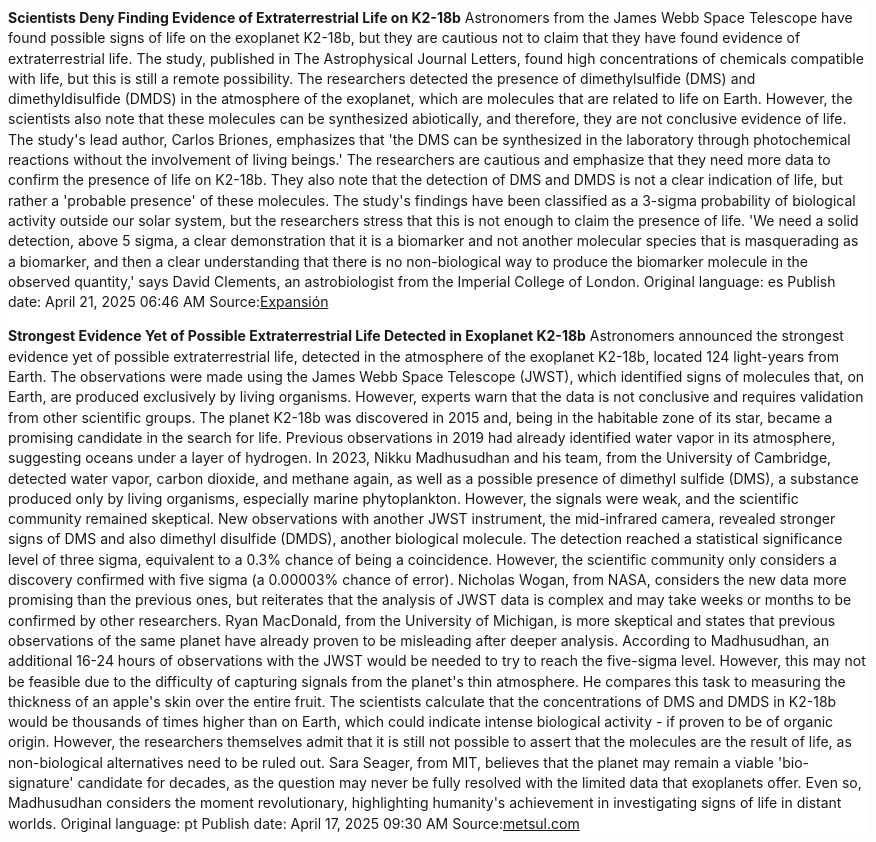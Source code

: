 **Scientists Deny Finding Evidence of Extraterrestrial Life on K2-18b**
Astronomers from the James Webb Space Telescope have found possible signs of life on the exoplanet K2-18b, but they are cautious not to claim that they have found evidence of extraterrestrial life. The study, published in The Astrophysical Journal Letters, found high concentrations of chemicals compatible with life, but this is still a remote possibility. The researchers detected the presence of dimethylsulfide (DMS) and dimethyldisulfide (DMDS) in the atmosphere of the exoplanet, which are molecules that are related to life on Earth. However, the scientists also note that these molecules can be synthesized abiotically, and therefore, they are not conclusive evidence of life. The study's lead author, Carlos Briones, emphasizes that 'the DMS can be synthesized in the laboratory through photochemical reactions without the involvement of living beings.' The researchers are cautious and emphasize that they need more data to confirm the presence of life on K2-18b. They also note that the detection of DMS and DMDS is not a clear indication of life, but rather a 'probable presence' of these molecules. The study's findings have been classified as a 3-sigma probability of biological activity outside our solar system, but the researchers stress that this is not enough to claim the presence of life. 'We need a solid detection, above 5 sigma, a clear demonstration that it is a biomarker and not another molecular species that is masquerading as a biomarker, and then a clear understanding that there is no non-biological way to produce the biomarker molecule in the observed quantity,' says David Clements, an astrobiologist from the Imperial College of London.
Original language: es
Publish date: April 21, 2025 06:46 AM
Source:[Expansión](https://www.expansion.com/directivos/estilo-vida/salud/2025/04/21/6805dfee468aeb26648b45a7.html)

**Strongest Evidence Yet of Possible Extraterrestrial Life Detected in Exoplanet K2-18b**
Astronomers announced the strongest evidence yet of possible extraterrestrial life, detected in the atmosphere of the exoplanet K2-18b, located 124 light-years from Earth. The observations were made using the James Webb Space Telescope (JWST), which identified signs of molecules that, on Earth, are produced exclusively by living organisms. However, experts warn that the data is not conclusive and requires validation from other scientific groups. The planet K2-18b was discovered in 2015 and, being in the habitable zone of its star, became a promising candidate in the search for life. Previous observations in 2019 had already identified water vapor in its atmosphere, suggesting oceans under a layer of hydrogen. In 2023, Nikku Madhusudhan and his team, from the University of Cambridge, detected water vapor, carbon dioxide, and methane again, as well as a possible presence of dimethyl sulfide (DMS), a substance produced only by living organisms, especially marine phytoplankton. However, the signals were weak, and the scientific community remained skeptical. New observations with another JWST instrument, the mid-infrared camera, revealed stronger signs of DMS and also dimethyl disulfide (DMDS), another biological molecule. The detection reached a statistical significance level of three sigma, equivalent to a 0.3% chance of being a coincidence. However, the scientific community only considers a discovery confirmed with five sigma (a 0.00003% chance of error). Nicholas Wogan, from NASA, considers the new data more promising than the previous ones, but reiterates that the analysis of JWST data is complex and may take weeks or months to be confirmed by other researchers. Ryan MacDonald, from the University of Michigan, is more skeptical and states that previous observations of the same planet have already proven to be misleading after deeper analysis. According to Madhusudhan, an additional 16-24 hours of observations with the JWST would be needed to try to reach the five-sigma level. However, this may not be feasible due to the difficulty of capturing signals from the planet's thin atmosphere. He compares this task to measuring the thickness of an apple's skin over the entire fruit. The scientists calculate that the concentrations of DMS and DMDS in K2-18b would be thousands of times higher than on Earth, which could indicate intense biological activity - if proven to be of organic origin. However, the researchers themselves admit that it is still not possible to assert that the molecules are the result of life, as non-biological alternatives need to be ruled out. Sara Seager, from MIT, believes that the planet may remain a viable 'bio-signature' candidate for decades, as the question may never be fully resolved with the limited data that exoplanets offer. Even so, Madhusudhan considers the moment revolutionary, highlighting humanity's achievement in investigating signs of life in distant worlds.
Original language: pt
Publish date: April 17, 2025 09:30 AM
Source:[metsul.com](https://metsul.com/que-historia-e-essa-de-sinais-de-vida-em-outro-planeta/)
